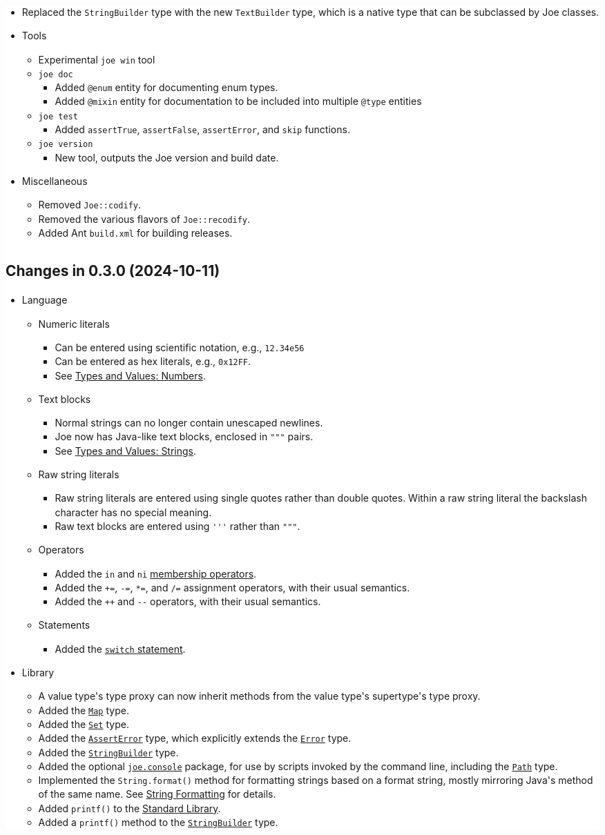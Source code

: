   - Replaced the `StringBuilder` type with the new `TextBuilder` type,
    which is a native type that can be subclassed by Joe classes.

- Tools
  - Experimental `joe win` tool
  - `joe doc`
    - Added `@enum` entity for documenting enum types.
    - Added `@mixin` entity for documentation to be included into
      multiple `@type` entities
  - `joe test`
    - Added `assertTrue`, `assertFalse`, `assertError`, and `skip` functions.
  - `joe version`
    - New tool, outputs the Joe version and build date.
     
- Miscellaneous
  - Removed `Joe::codify`.
  - Removed the various flavors of `Joe::recodify`.
  - Added Ant `build.xml` for building releases.

  
## Changes in 0.3.0 (2024-10-11)

- Language
  - Numeric literals
    - Can be entered using scientific notation, e.g., `12.34e56`
    - Can be entered as hex literals, e.g., `0x12FF`.
    - See [Types and Values: Numbers](types.md#numbers).
  
  - Text blocks
    - Normal strings can no longer contain unescaped newlines.
    - Joe now has Java-like text blocks, enclosed in `"""` pairs.
    - See [Types and Values: Strings](types.md#strings).
  
  - Raw string literals
    - Raw string literals are entered using single quotes rather than 
      double quotes.  Within a raw string literal the backslash character
      has no special meaning.
    - Raw text blocks are entered using `'''` rather than `"""`.

  - Operators
    - Added the `in` and `ni` [membership operators](operators.md#membership-operators).
    - Added the `+=`, `-=`, `*=`, and `/=` assignment operators, with
      their usual semantics.
    - Added the `++` and `--` operators, with their usual semantics.
  
  - Statements
    - Added the [`switch` statement](statements.md#switch-statements).
     
- Library
  - A value type's type proxy can now inherit methods from the value type's
    supertype's type proxy.
  - Added the [`Map`](library/type.joe.Map.md) type.
  - Added the [`Set`](library/type.joe.Set.md) type.
  - Added the [`AssertError`](library/type.joe.AssertError.md) type, which
    explicitly extends the [`Error`](library/type.joe.Error.md) type.
  - Added the [`StringBuilder`](library/type.joe.StringBuilder.md) type.
  - Added the optional [`joe.console`](library/pkg.joe.console.md) package,
    for use by scripts invoked by the command line, including the 
    [`Path`](library/type.joe.console.Path.md) type.
  - Implemented the `String.format()` method for formatting strings based on
    a format string, mostly mirroring Java's method of the same name. See 
    [String Formatting](library/type.joe.String.md#topic.formatting) for
    details.
  - Added `printf()` to the [Standard Library](library/pkg.joe.md).
  - Added a `printf()` method to the 
    [`StringBuilder`](library/type.joe.StringBuilder.md) type.
